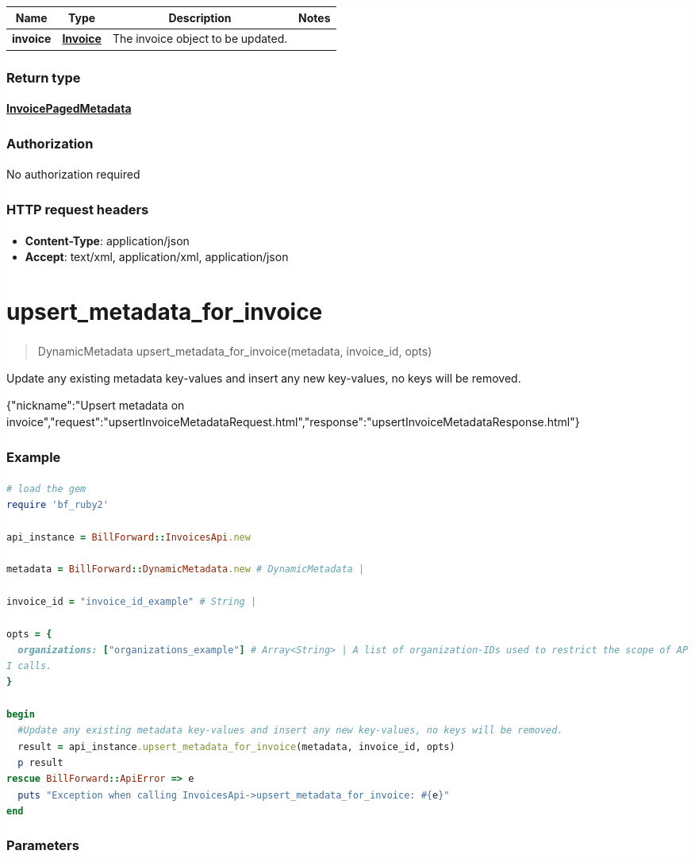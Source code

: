 Name | Type | Description  | Notes
------------- | ------------- | ------------- | -------------
 **invoice** | [**Invoice**](Invoice.md)| The invoice object to be updated. | 

### Return type

[**InvoicePagedMetadata**](InvoicePagedMetadata.md)

### Authorization

No authorization required

### HTTP request headers

 - **Content-Type**: application/json
 - **Accept**: text/xml, application/xml, application/json



# **upsert_metadata_for_invoice**
> DynamicMetadata upsert_metadata_for_invoice(metadata, invoice_id, opts)

Update any existing metadata key-values and insert any new key-values, no keys will be removed.

{\"nickname\":\"Upsert metadata on invoice\",\"request\":\"upsertInvoiceMetadataRequest.html\",\"response\":\"upsertInvoiceMetadataResponse.html\"}

### Example
```ruby
# load the gem
require 'bf_ruby2'

api_instance = BillForward::InvoicesApi.new

metadata = BillForward::DynamicMetadata.new # DynamicMetadata | 

invoice_id = "invoice_id_example" # String | 

opts = { 
  organizations: ["organizations_example"] # Array<String> | A list of organization-IDs used to restrict the scope of API calls.
}

begin
  #Update any existing metadata key-values and insert any new key-values, no keys will be removed.
  result = api_instance.upsert_metadata_for_invoice(metadata, invoice_id, opts)
  p result
rescue BillForward::ApiError => e
  puts "Exception when calling InvoicesApi->upsert_metadata_for_invoice: #{e}"
end
```

### Parameters
